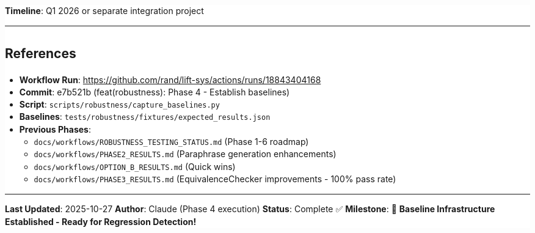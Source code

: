 **Timeline**: Q1 2026 or separate integration project

---

## References

- **Workflow Run**: https://github.com/rand/lift-sys/actions/runs/18843404168
- **Commit**: e7b521b (feat(robustness): Phase 4 - Establish baselines)
- **Script**: `scripts/robustness/capture_baselines.py`
- **Baselines**: `tests/robustness/fixtures/expected_results.json`
- **Previous Phases**:
  - `docs/workflows/ROBUSTNESS_TESTING_STATUS.md` (Phase 1-6 roadmap)
  - `docs/workflows/PHASE2_RESULTS.md` (Paraphrase generation enhancements)
  - `docs/workflows/OPTION_B_RESULTS.md` (Quick wins)
  - `docs/workflows/PHASE3_RESULTS.md` (EquivalenceChecker improvements - 100% pass rate)

---

**Last Updated**: 2025-10-27
**Author**: Claude (Phase 4 execution)
**Status**: Complete ✅
**Milestone**: 🎯 **Baseline Infrastructure Established - Ready for Regression Detection!**
